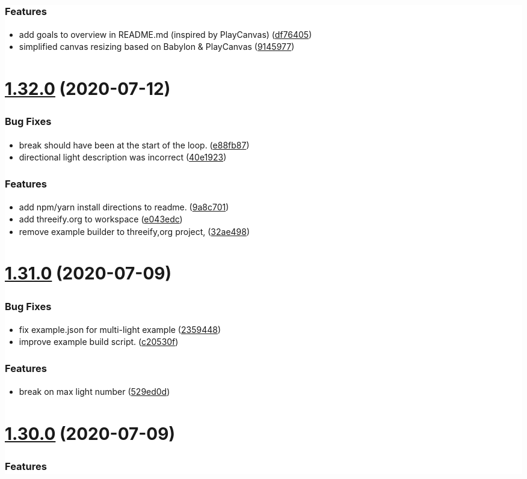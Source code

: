 
### Features

* add goals to overview in README.md (inspired by PlayCanvas) ([df76405](https://github.com/threeify/threeify/commit/df76405b9abc415e3e177c16567c10cfdb7fe628))
* simplified canvas resizing based on Babylon & PlayCanvas ([9145977](https://github.com/threeify/threeify/commit/9145977901c77d04d8bc5960dfdd267396c85488))

# [1.32.0](https://github.com/threeify/threeify/compare/v1.31.0...v1.32.0) (2020-07-12)


### Bug Fixes

* break should have been at the start of the loop. ([e88fb87](https://github.com/threeify/threeify/commit/e88fb876063fc9bfc1f5c022673d6ad276b56db9))
* directional light description was incorrect ([40e1923](https://github.com/threeify/threeify/commit/40e19232fd763e984e92ccecbdbb3a6d099196d5))


### Features

* add npm/yarn install directions to readme. ([9a8c701](https://github.com/threeify/threeify/commit/9a8c701884344f300668c98c3f6868b0401f41bb))
* add threeify.org to workspace ([e043edc](https://github.com/threeify/threeify/commit/e043edc714a8bae207494089156eaf8a02d47316))
* remove example builder to threeify,org project, ([32ae498](https://github.com/threeify/threeify/commit/32ae498bf05f6d43a8029442d531f700d0136851))

# [1.31.0](https://github.com/threeify/threeify/compare/v1.30.0...v1.31.0) (2020-07-09)


### Bug Fixes

* fix example.json for multi-light example ([2359448](https://github.com/threeify/threeify/commit/23594482c95ed1cc54b1fe55c6485d3f1de4037b))
* improve example build script. ([c20530f](https://github.com/threeify/threeify/commit/c20530f111fe480af336c78fa72f86f126db57b4))


### Features

* break on max light number ([529ed0d](https://github.com/threeify/threeify/commit/529ed0d54e6d8da90550d49945967613f3e52249))

# [1.30.0](https://github.com/threeify/threeify/compare/v1.29.0...v1.30.0) (2020-07-09)


### Features
